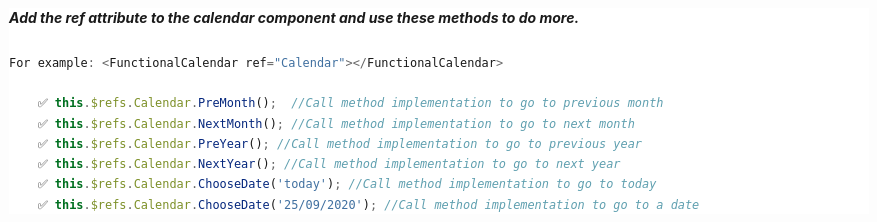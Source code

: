 ##### Add the ref attribute to the calendar component and use these methods to do more.
````javascript
For example: <FunctionalCalendar ref="Calendar"></FunctionalCalendar>

    ✅ this.$refs.Calendar.PreMonth();  //Call method implementation to go to previous month
    ✅ this.$refs.Calendar.NextMonth(); //Call method implementation to go to next month
    ✅ this.$refs.Calendar.PreYear(); //Call method implementation to go to previous year
    ✅ this.$refs.Calendar.NextYear(); //Call method implementation to go to next year
    ✅ this.$refs.Calendar.ChooseDate('today'); //Call method implementation to go to today
    ✅ this.$refs.Calendar.ChooseDate('25/09/2020'); //Call method implementation to go to a date
````
